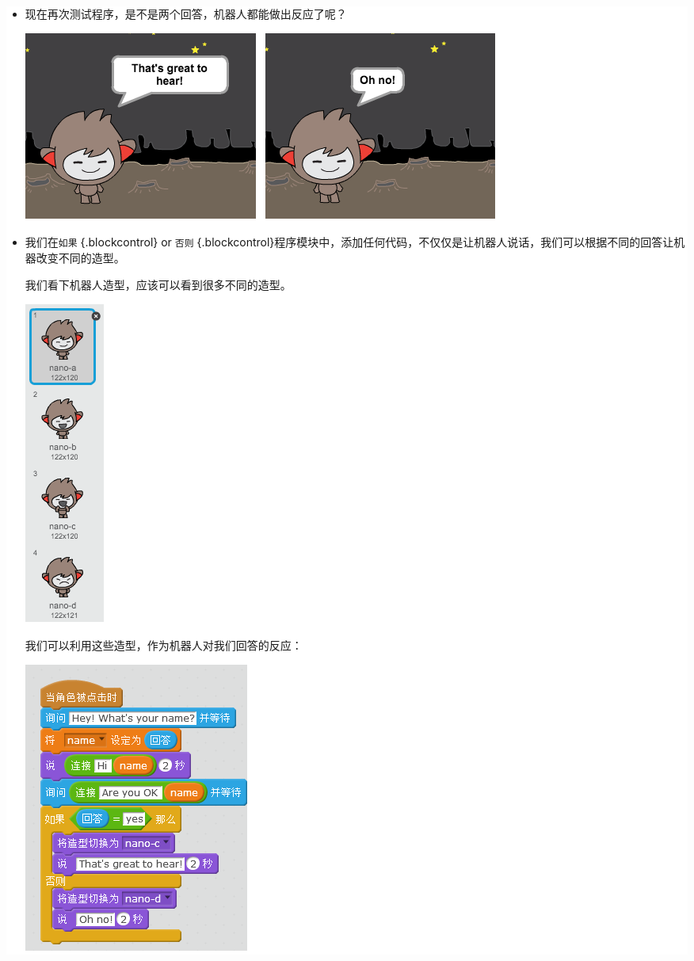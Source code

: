 + 现在再次测试程序，是不是两个回答，机器人都能做出反应了呢？

	![screenshot](chatbot-else.png)

+ 我们在`如果` {.blockcontrol} or `否则` {.blockcontrol}程序模块中，添加任何代码，不仅仅是让机器人说话，我们可以根据不同的回答让机器改变不同的造型。

	我们看下机器人造型，应该可以看到很多不同的造型。

	![screenshot](chatbot-costumes.png)

	我们可以利用这些造型，作为机器人对我们回答的反应：

	![screenshot](chatbot-costumes-code.png)
